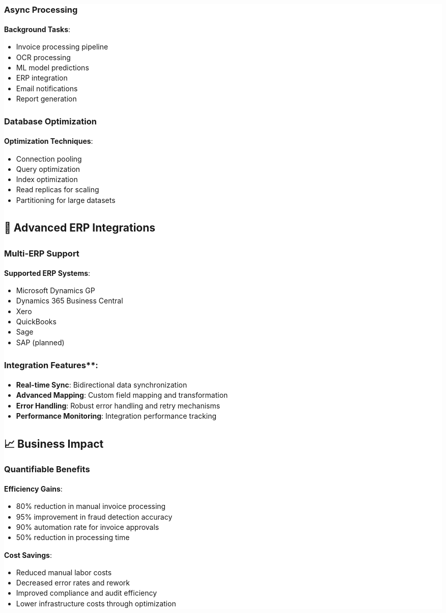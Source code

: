 ### Async Processing

**Background Tasks**:
- Invoice processing pipeline
- OCR processing
- ML model predictions
- ERP integration
- Email notifications
- Report generation

### Database Optimization

**Optimization Techniques**:
- Connection pooling
- Query optimization
- Index optimization
- Read replicas for scaling
- Partitioning for large datasets

## 🔗 Advanced ERP Integrations

### Multi-ERP Support

**Supported ERP Systems**:
- Microsoft Dynamics GP
- Dynamics 365 Business Central
- Xero
- QuickBooks
- Sage
- SAP (planned)

### Integration Features**:
- **Real-time Sync**: Bidirectional data synchronization
- **Advanced Mapping**: Custom field mapping and transformation
- **Error Handling**: Robust error handling and retry mechanisms
- **Performance Monitoring**: Integration performance tracking

## 📈 Business Impact

### Quantifiable Benefits

**Efficiency Gains**:
- 80% reduction in manual invoice processing
- 95% improvement in fraud detection accuracy
- 90% automation rate for invoice approvals
- 50% reduction in processing time

**Cost Savings**:
- Reduced manual labor costs
- Decreased error rates and rework
- Improved compliance and audit efficiency
- Lower infrastructure costs through optimization
